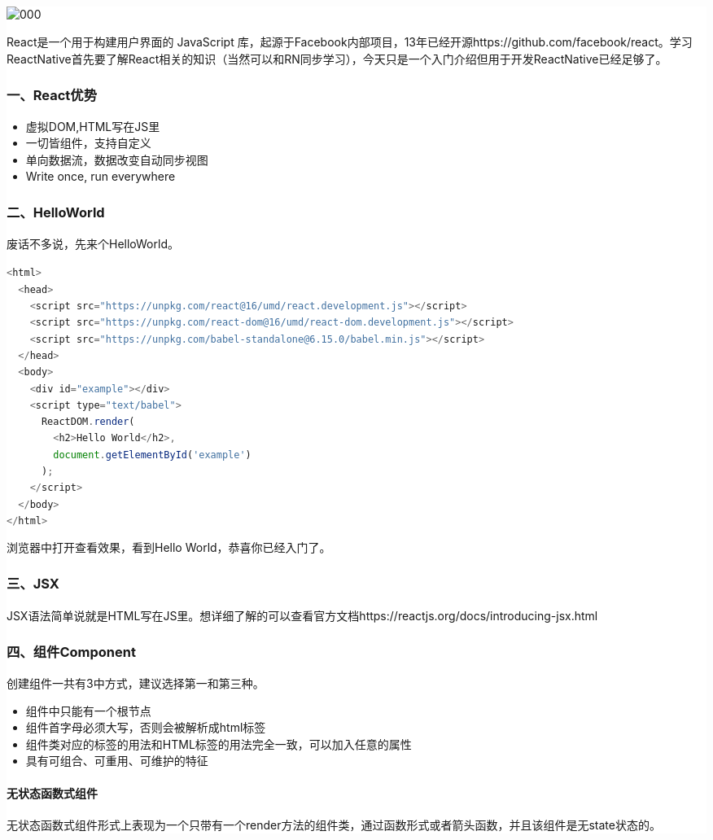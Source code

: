 ![000](https://upload-images.jianshu.io/upload_images/1159872-6cc4715eb33c1ecb.jpg?imageMogr2/auto-orient/strip%7CimageView2/2/w/1240)

React是一个用于构建用户界面的 JavaScript 库，起源于Facebook内部项目，13年已经开源https://github.com/facebook/react。学习ReactNative首先要了解React相关的知识（当然可以和RN同步学习），今天只是一个入门介绍但用于开发ReactNative已经足够了。

### 一、React优势

- 虚拟DOM,HTML写在JS里
- 一切皆组件，支持自定义
- 单向数据流，数据改变自动同步视图
- Write once, run everywhere

### 二、HelloWorld

废话不多说，先来个HelloWorld。

```js
<html>
  <head>
    <script src="https://unpkg.com/react@16/umd/react.development.js"></script>
    <script src="https://unpkg.com/react-dom@16/umd/react-dom.development.js"></script> 
    <script src="https://unpkg.com/babel-standalone@6.15.0/babel.min.js"></script>
  </head>
  <body>
    <div id="example"></div>
    <script type="text/babel">
      ReactDOM.render(
        <h2>Hello World</h2>,
        document.getElementById('example')
      );
    </script>
  </body>
</html>
```

浏览器中打开查看效果，看到Hello World，恭喜你已经入门了。

### 三、JSX

JSX语法简单说就是HTML写在JS里。想详细了解的可以查看官方文档https://reactjs.org/docs/introducing-jsx.html

### 四、组件Component

创建组件一共有3中方式，建议选择第一和第三种。

- 组件中只能有一个根节点
- 组件首字母必须大写，否则会被解析成html标签
- 组件类对应的标签的用法和HTML标签的用法完全一致，可以加入任意的属性
- 具有可组合、可重用、可维护的特征

#### 无状态函数式组件

无状态函数式组件形式上表现为一个只带有一个render方法的组件类，通过函数形式或者箭头函数，并且该组件是无state状态的。
